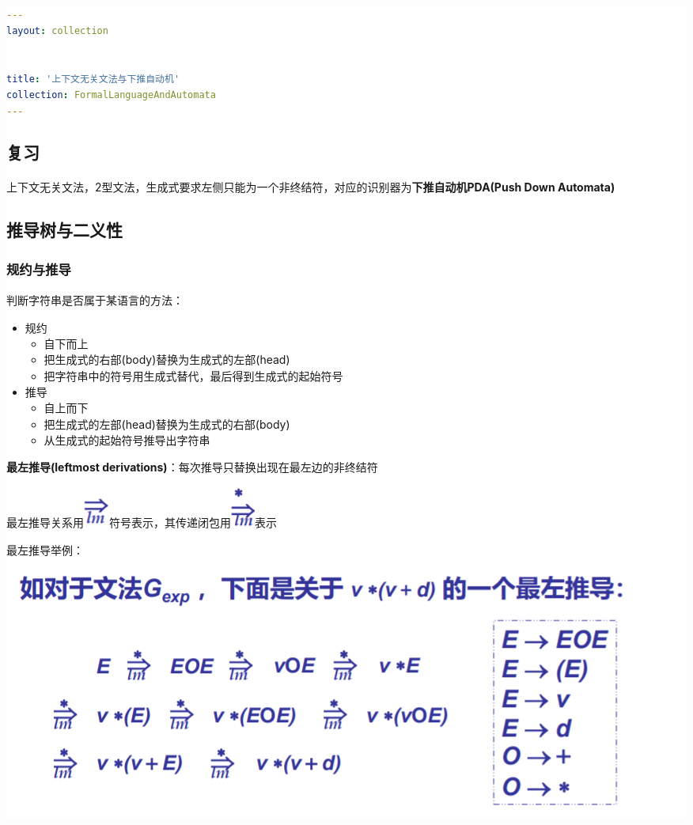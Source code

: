 ```yaml
---
layout: collection


title: '上下文无关文法与下推自动机'
collection: FormalLanguageAndAutomata
---
```


## 复习

上下文无关文法，2型文法，生成式要求左侧只能为一个非终结符，对应的识别器为**下推自动机PDA(Push Down Automata)**

## 推导树与二义性

### 规约与推导

判断字符串是否属于某语言的方法：

- 规约
	- 自下而上
	- 把生成式的右部(body)替换为生成式的左部(head)
	- 把字符串中的符号用生成式替代，最后得到生成式的起始符号
- 推导
	- 自上而下
	- 把生成式的左部(head)替换为生成式的右部(body)
	- 从生成式的起始符号推导出字符串

**最左推导(leftmost derivations)**：每次推导只替换出现在最左边的非终结符

最左推导关系用![3-1](./_img/3-1.png)符号表示，其传递闭包用![3-3](./_img/3-3.png)表示

最左推导举例：

![3-2](./_img/3-2.png)
